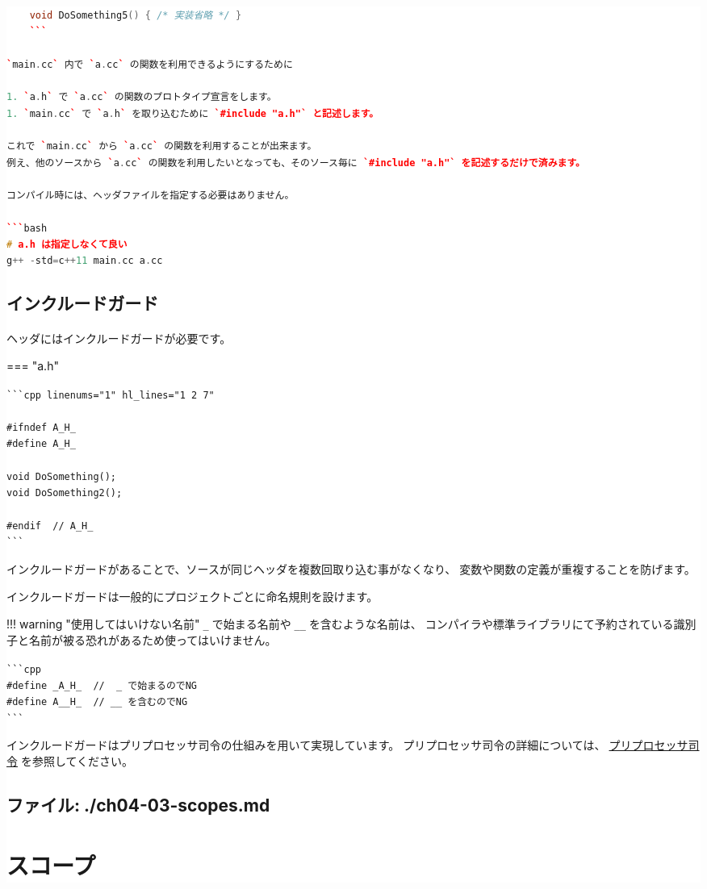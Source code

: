 ```cpp
    void DoSomething5() { /* 実装省略 */ }
    ```

`main.cc` 内で `a.cc` の関数を利用できるようにするために

1. `a.h` で `a.cc` の関数のプロトタイプ宣言をします。
1. `main.cc` で `a.h` を取り込むために `#include "a.h"` と記述します。

これで `main.cc` から `a.cc` の関数を利用することが出来ます。
例え、他のソースから `a.cc` の関数を利用したいとなっても、そのソース毎に `#include "a.h"` を記述するだけで済みます。

コンパイル時には、ヘッダファイルを指定する必要はありません。

```bash
# a.h は指定しなくて良い
g++ -std=c++11 main.cc a.cc
```

## インクルードガード

ヘッダにはインクルードガードが必要です。

=== "a.h"

    ```cpp linenums="1" hl_lines="1 2 7"

    #ifndef A_H_
    #define A_H_

    void DoSomething();
    void DoSomething2();

    #endif  // A_H_
    ```

インクルードガードがあることで、ソースが同じヘッダを複数回取り込む事がなくなり、
変数や関数の定義が重複することを防げます。

インクルードガードは一般的にプロジェクトごとに命名規則を設けます。

!!! warning "使用してはいけない名前"
    `_` で始まる名前や `__` を含むような名前は、
    コンパイラや標準ライブラリにて予約されている識別子と名前が被る恐れがあるため使ってはいけません。

    ```cpp
    #define _A_H_  //  _ で始まるのでNG
    #define A__H_  // __ を含むのでNG
    ```

インクルードガードはプリプロセッサ司令の仕組みを用いて実現しています。
プリプロセッサ司令の詳細については、 [プリプロセッサ司令] を参照してください。

[プリプロセッサ司令]: appendix-preprocessor-directives.md-----------------------------

ファイル: ./ch04-03-scopes.md
-----------------------------
# スコープ


[C/C++]: https://marketplace.visualstudio.com/items?itemName=ms-vscode.cpptools
[cpp-casts]: ch08-01-cpp-casts.md
[cppreference_expressions]: https://ja.cppreference.com/w/cpp/language/expressions-----------------------------
[cpprefjp_nullptr]: https://cpprefjp.github.io/lang/cpp11/nullptr.html
[range-based-for]: ch03-09-range-based-for.md
[cppreference_expressions]: https://ja.cppreference.com/w/cpp/language/expressions
[cppreference_operator_arithmetic]: https://ja.cppreference.com/w/cpp/language/operator_arithmetic
[cppreference-operator-precedence]: https://ja.cppreference.com/w/cpp/language/operator_precedence-----------------------------
[declarations-and-definitions]: ch04-01-declarations-and-definitions.md
[cpprefjp_vector]: https://cpprefjp.github.io/reference/vector/vector.html
[cpprefjp_algorithm]: https://cpprefjp.github.io/reference/algorithm.html
[cppreference_container]: https://ja.cppreference.com/w/cpp/container
[iterator-is-a-diagram]: img/iterator.svg
[cppreference-storage_duration]: https://ja.cppreference.com/w/cpp/language/storage_duration
[name-mangling]: ch11-04-dynamic-loading-and-name-mangling.md
[cppreference-static]: https://ja.cppreference.com/w/cpp/keyword/static
[malloc-free]: appendix-malloc-and-free.md-----------------------------
[deep_copy_a]: img/deep_copy_a.svg
[deep_copy_b]: img/deep_copy_b.svg
[shallow_copy_a]: img/shallow_copy_a.svg
[shallow_copy_b]: img/shallow_copy_b.svg
[cppreference_auto_ptr]: https://ja.cppreference.com/w/cpp/memory/auto_ptr